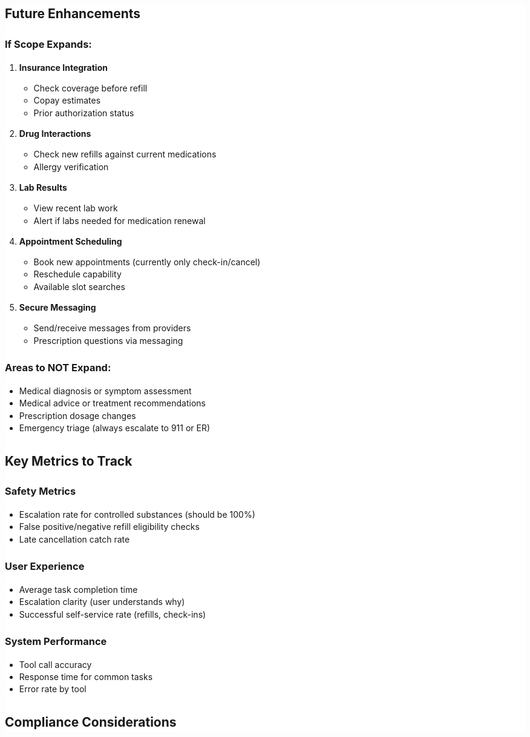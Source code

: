 ## Future Enhancements

### If Scope Expands:
1. **Insurance Integration**
   - Check coverage before refill
   - Copay estimates
   - Prior authorization status

2. **Drug Interactions**
   - Check new refills against current medications
   - Allergy verification

3. **Lab Results**
   - View recent lab work
   - Alert if labs needed for medication renewal

4. **Appointment Scheduling**
   - Book new appointments (currently only check-in/cancel)
   - Reschedule capability
   - Available slot searches

5. **Secure Messaging**
   - Send/receive messages from providers
   - Prescription questions via messaging

### Areas to NOT Expand:
- Medical diagnosis or symptom assessment
- Medical advice or treatment recommendations
- Prescription dosage changes
- Emergency triage (always escalate to 911 or ER)

## Key Metrics to Track

### Safety Metrics
- Escalation rate for controlled substances (should be 100%)
- False positive/negative refill eligibility checks
- Late cancellation catch rate

### User Experience
- Average task completion time
- Escalation clarity (user understands why)
- Successful self-service rate (refills, check-ins)

### System Performance
- Tool call accuracy
- Response time for common tasks
- Error rate by tool

## Compliance Considerations

